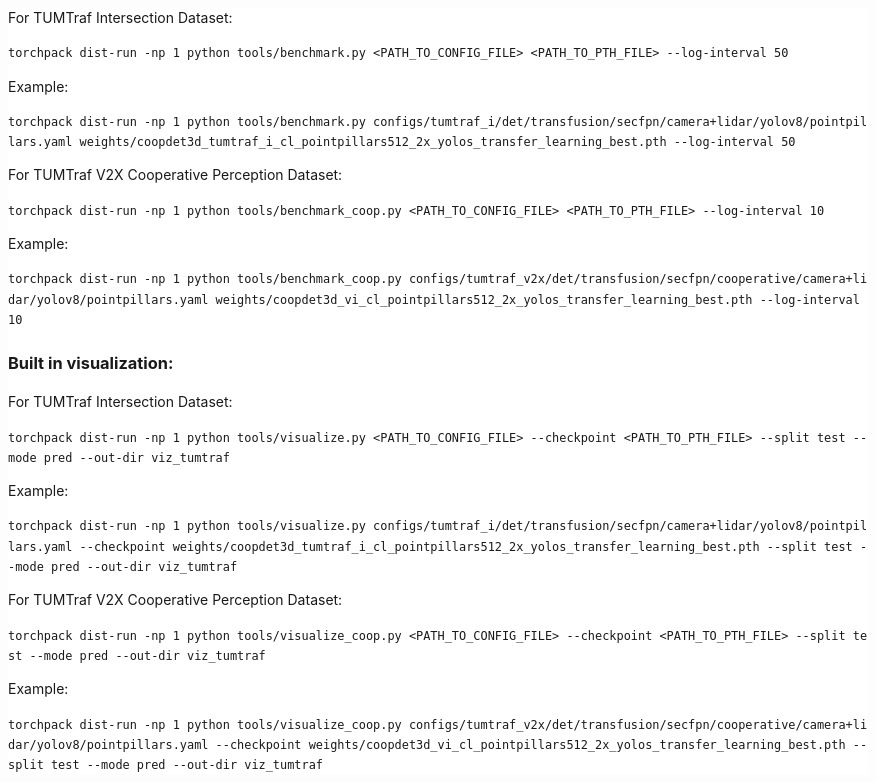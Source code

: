For TUMTraf Intersection Dataset:

```
torchpack dist-run -np 1 python tools/benchmark.py <PATH_TO_CONFIG_FILE> <PATH_TO_PTH_FILE> --log-interval 50
```

Example:

```
torchpack dist-run -np 1 python tools/benchmark.py configs/tumtraf_i/det/transfusion/secfpn/camera+lidar/yolov8/pointpillars.yaml weights/coopdet3d_tumtraf_i_cl_pointpillars512_2x_yolos_transfer_learning_best.pth --log-interval 50
```

For TUMTraf V2X Cooperative Perception Dataset:

```
torchpack dist-run -np 1 python tools/benchmark_coop.py <PATH_TO_CONFIG_FILE> <PATH_TO_PTH_FILE> --log-interval 10
```

Example:

```
torchpack dist-run -np 1 python tools/benchmark_coop.py configs/tumtraf_v2x/det/transfusion/secfpn/cooperative/camera+lidar/yolov8/pointpillars.yaml weights/coopdet3d_vi_cl_pointpillars512_2x_yolos_transfer_learning_best.pth --log-interval 10
```

### Built in visualization:

For TUMTraf Intersection Dataset:

```
torchpack dist-run -np 1 python tools/visualize.py <PATH_TO_CONFIG_FILE> --checkpoint <PATH_TO_PTH_FILE> --split test --mode pred --out-dir viz_tumtraf 
```

Example:

```
torchpack dist-run -np 1 python tools/visualize.py configs/tumtraf_i/det/transfusion/secfpn/camera+lidar/yolov8/pointpillars.yaml --checkpoint weights/coopdet3d_tumtraf_i_cl_pointpillars512_2x_yolos_transfer_learning_best.pth --split test --mode pred --out-dir viz_tumtraf 
```

For TUMTraf V2X Cooperative Perception Dataset:

```
torchpack dist-run -np 1 python tools/visualize_coop.py <PATH_TO_CONFIG_FILE> --checkpoint <PATH_TO_PTH_FILE> --split test --mode pred --out-dir viz_tumtraf 
```

Example:

```
torchpack dist-run -np 1 python tools/visualize_coop.py configs/tumtraf_v2x/det/transfusion/secfpn/cooperative/camera+lidar/yolov8/pointpillars.yaml --checkpoint weights/coopdet3d_vi_cl_pointpillars512_2x_yolos_transfer_learning_best.pth --split test --mode pred --out-dir viz_tumtraf 
```
